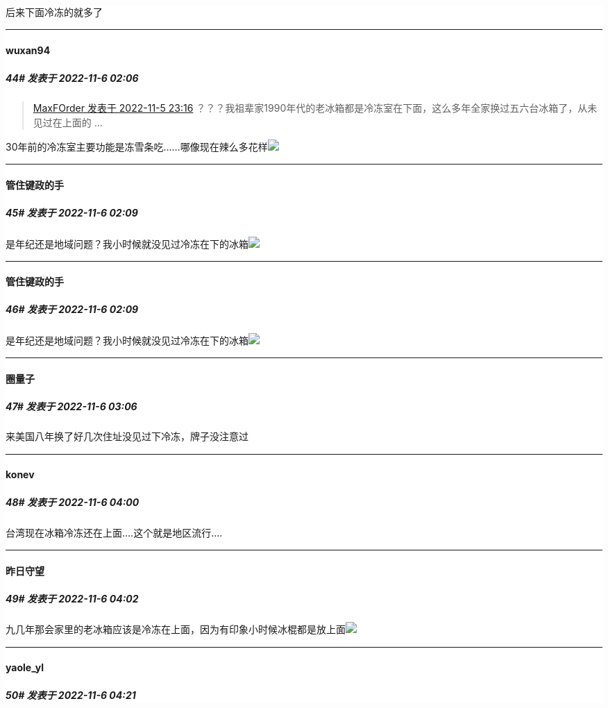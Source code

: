 后来下面冷冻的就多了

*****

####  wuxan94  
##### 44#       发表于 2022-11-6 02:06

<blockquote><a href="httphttps://bbs.saraba1st.com/2b/forum.php?mod=redirect&amp;goto=findpost&amp;pid=58291823&amp;ptid=2103442" target="_blank">MaxFOrder 发表于 2022-11-5 23:16</a>
？？？我祖辈家1990年代的老冰箱都是冷冻室在下面，这么多年全家换过五六台冰箱了，从未见过在上面的 ...</blockquote>
30年前的冷冻室主要功能是冻雪条吃……哪像现在辣么多花样<img src="https://static.saraba1st.com/image/smiley/face2017/042.png" referrerpolicy="no-referrer">

*****

####  管住键政的手  
##### 45#       发表于 2022-11-6 02:09

是年纪还是地域问题？我小时候就没见过冷冻在下的冰箱<img src="https://static.saraba1st.com/image/smiley/face2017/001.png" referrerpolicy="no-referrer">

*****

####  管住键政的手  
##### 46#       发表于 2022-11-6 02:09

是年纪还是地域问题？我小时候就没见过冷冻在下的冰箱<img src="https://static.saraba1st.com/image/smiley/face2017/001.png" referrerpolicy="no-referrer">

*****

####  圈量子  
##### 47#       发表于 2022-11-6 03:06

来美国八年换了好几次住址没见过下冷冻，牌子没注意过

*****

####  konev  
##### 48#       发表于 2022-11-6 04:00

台湾现在冰箱冷冻还在上面....这个就是地区流行....

*****

####  昨日守望  
##### 49#       发表于 2022-11-6 04:02

九几年那会家里的老冰箱应该是冷冻在上面，因为有印象小时候冰棍都是放上面<img src="https://static.saraba1st.com/image/smiley/face2017/091.png" referrerpolicy="no-referrer">

*****

####  yaole_yl  
##### 50#       发表于 2022-11-6 04:21
